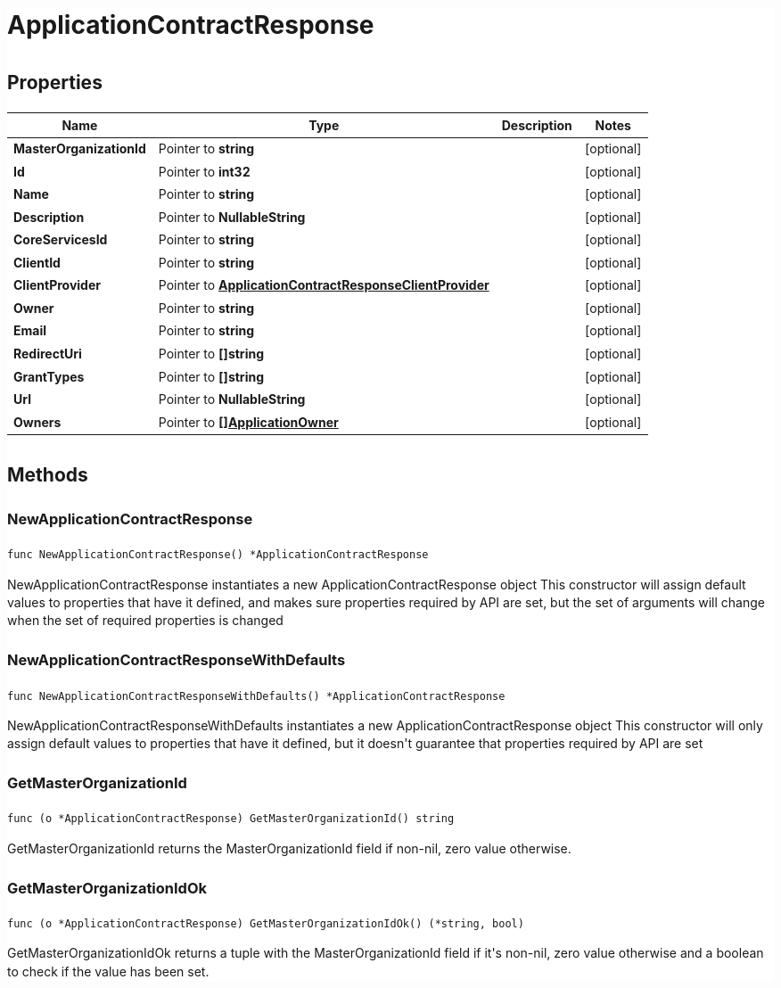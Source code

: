 # ApplicationContractResponse

## Properties

Name | Type | Description | Notes
------------ | ------------- | ------------- | -------------
**MasterOrganizationId** | Pointer to **string** |  | [optional] 
**Id** | Pointer to **int32** |  | [optional] 
**Name** | Pointer to **string** |  | [optional] 
**Description** | Pointer to **NullableString** |  | [optional] 
**CoreServicesId** | Pointer to **string** |  | [optional] 
**ClientId** | Pointer to **string** |  | [optional] 
**ClientProvider** | Pointer to [**ApplicationContractResponseClientProvider**](ApplicationContractResponseClientProvider.md) |  | [optional] 
**Owner** | Pointer to **string** |  | [optional] 
**Email** | Pointer to **string** |  | [optional] 
**RedirectUri** | Pointer to **[]string** |  | [optional] 
**GrantTypes** | Pointer to **[]string** |  | [optional] 
**Url** | Pointer to **NullableString** |  | [optional] 
**Owners** | Pointer to [**[]ApplicationOwner**](ApplicationOwner.md) |  | [optional] 

## Methods

### NewApplicationContractResponse

`func NewApplicationContractResponse() *ApplicationContractResponse`

NewApplicationContractResponse instantiates a new ApplicationContractResponse object
This constructor will assign default values to properties that have it defined,
and makes sure properties required by API are set, but the set of arguments
will change when the set of required properties is changed

### NewApplicationContractResponseWithDefaults

`func NewApplicationContractResponseWithDefaults() *ApplicationContractResponse`

NewApplicationContractResponseWithDefaults instantiates a new ApplicationContractResponse object
This constructor will only assign default values to properties that have it defined,
but it doesn't guarantee that properties required by API are set

### GetMasterOrganizationId

`func (o *ApplicationContractResponse) GetMasterOrganizationId() string`

GetMasterOrganizationId returns the MasterOrganizationId field if non-nil, zero value otherwise.

### GetMasterOrganizationIdOk

`func (o *ApplicationContractResponse) GetMasterOrganizationIdOk() (*string, bool)`

GetMasterOrganizationIdOk returns a tuple with the MasterOrganizationId field if it's non-nil, zero value otherwise
and a boolean to check if the value has been set.
